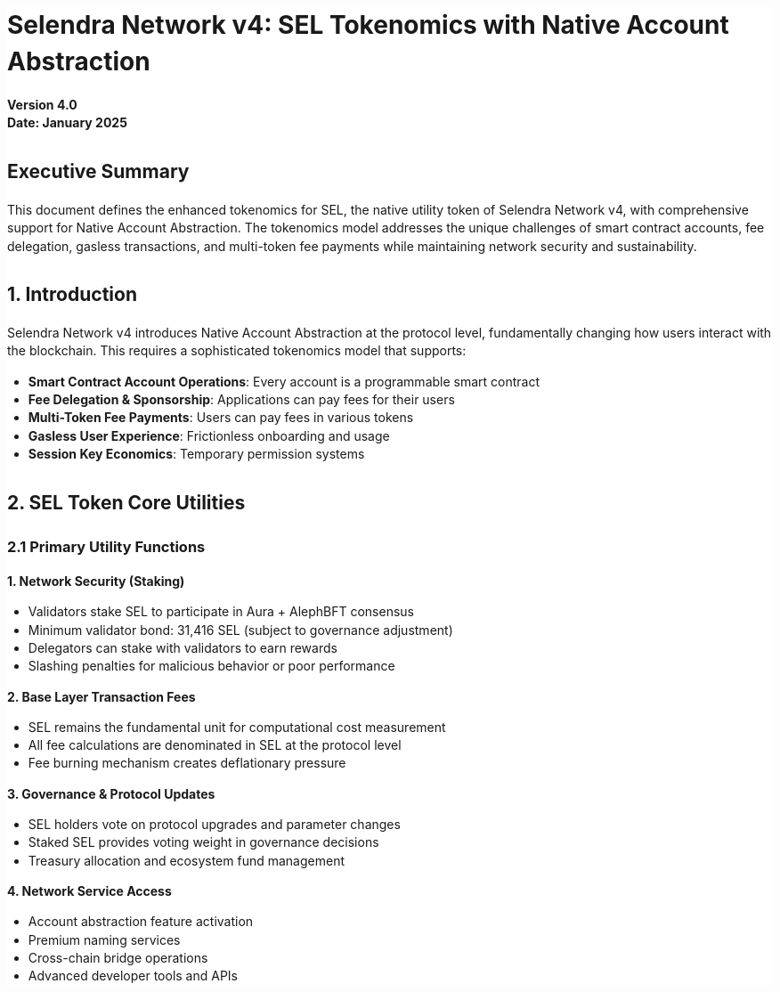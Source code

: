 # Selendra Network v4: SEL Tokenomics with Native Account Abstraction

**Version 4.0**  
**Date: January 2025**

## Executive Summary

This document defines the enhanced tokenomics for SEL, the native utility token of Selendra Network v4, with comprehensive support for Native Account Abstraction. The tokenomics model addresses the unique challenges of smart contract accounts, fee delegation, gasless transactions, and multi-token fee payments while maintaining network security and sustainability.

## 1. Introduction

Selendra Network v4 introduces Native Account Abstraction at the protocol level, fundamentally changing how users interact with the blockchain. This requires a sophisticated tokenomics model that supports:

- **Smart Contract Account Operations**: Every account is a programmable smart contract
- **Fee Delegation & Sponsorship**: Applications can pay fees for their users
- **Multi-Token Fee Payments**: Users can pay fees in various tokens
- **Gasless User Experience**: Frictionless onboarding and usage
- **Session Key Economics**: Temporary permission systems

## 2. SEL Token Core Utilities

### 2.1 Primary Utility Functions

**1. Network Security (Staking)**
- Validators stake SEL to participate in Aura + AlephBFT consensus
- Minimum validator bond: 31,416 SEL (subject to governance adjustment)
- Delegators can stake with validators to earn rewards
- Slashing penalties for malicious behavior or poor performance

**2. Base Layer Transaction Fees**
- SEL remains the fundamental unit for computational cost measurement
- All fee calculations are denominated in SEL at the protocol level
- Fee burning mechanism creates deflationary pressure

**3. Governance & Protocol Updates**
- SEL holders vote on protocol upgrades and parameter changes
- Staked SEL provides voting weight in governance decisions
- Treasury allocation and ecosystem fund management

**4. Network Service Access**
- Account abstraction feature activation
- Premium naming services
- Cross-chain bridge operations
- Advanced developer tools and APIs
